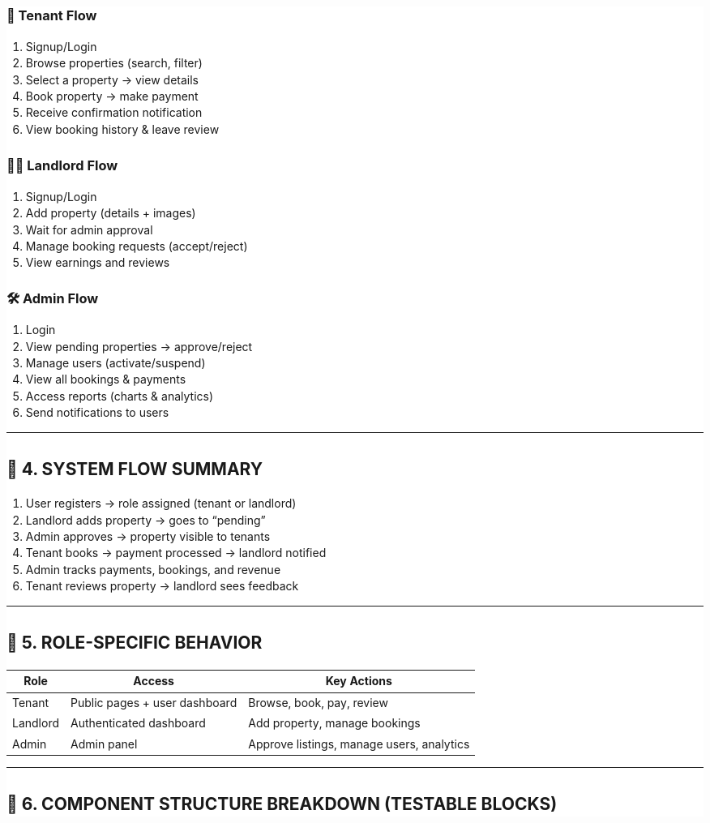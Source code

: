 ### 🏡 Tenant Flow
1. Signup/Login
2. Browse properties (search, filter)
3. Select a property → view details
4. Book property → make payment
5. Receive confirmation notification
6. View booking history & leave review

### 👨‍💼 Landlord Flow
1. Signup/Login
2. Add property (details + images)
3. Wait for admin approval
4. Manage booking requests (accept/reject)
5. View earnings and reviews

### 🛠️ Admin Flow
1. Login
2. View pending properties → approve/reject
3. Manage users (activate/suspend)
4. View all bookings & payments
5. Access reports (charts & analytics)
6. Send notifications to users

---

## 🔄 4. SYSTEM FLOW SUMMARY

1. User registers → role assigned (tenant or landlord)
2. Landlord adds property → goes to “pending”
3. Admin approves → property visible to tenants
4. Tenant books → payment processed → landlord notified
5. Admin tracks payments, bookings, and revenue
6. Tenant reviews property → landlord sees feedback

---

## 🧱 5. ROLE-SPECIFIC BEHAVIOR

| Role | Access | Key Actions |
|------|---------|-------------|
| Tenant | Public pages + user dashboard | Browse, book, pay, review |
| Landlord | Authenticated dashboard | Add property, manage bookings |
| Admin | Admin panel | Approve listings, manage users, analytics |

---

## 🧩 6. COMPONENT STRUCTURE BREAKDOWN (TESTABLE BLOCKS)
